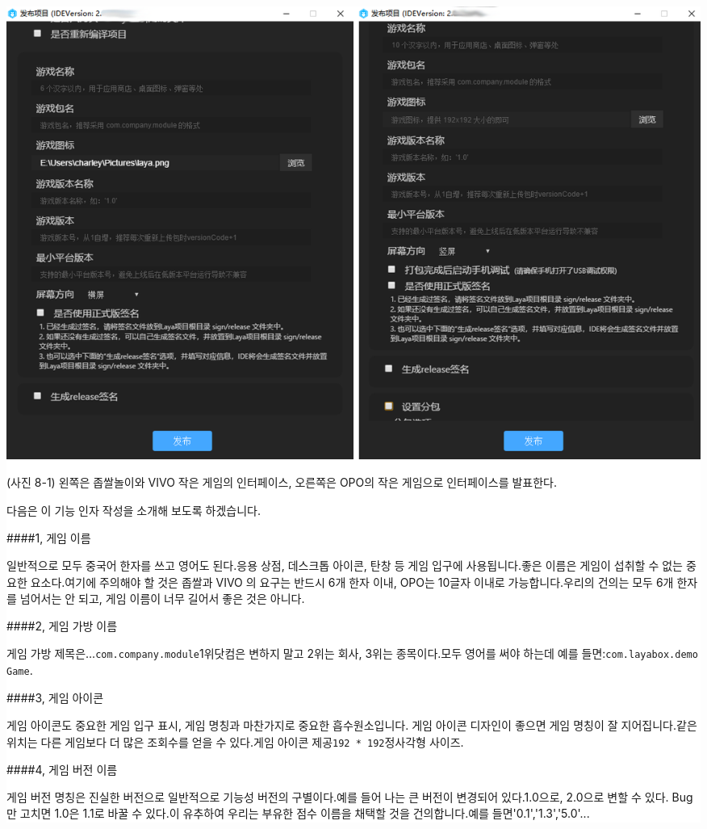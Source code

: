 ![图8-1](img/8-1.png)   


(사진 8-1) 왼쪽은 좁쌀놀이와 VIVO 작은 게임의 인터페이스, 오른쪽은 OPO의 작은 게임으로 인터페이스를 발표한다.



다음은 이 기능 인자 작성을 소개해 보도록 하겠습니다.

####1, 게임 이름

일반적으로 모두 중국어 한자를 쓰고 영어도 된다.응용 상점, 데스크톱 아이콘, 탄창 등 게임 입구에 사용됩니다.좋은 이름은 게임이 섭취할 수 없는 중요한 요소다.여기에 주의해야 할 것은 좁쌀과 VIVO 의 요구는 반드시 6개 한자 이내, OPO는 10글자 이내로 가능합니다.우리의 건의는 모두 6개 한자를 넘어서는 안 되고, 게임 이름이 너무 길어서 좋은 것은 아니다.

####2, 게임 가방 이름

게임 가방 제목은...`com.company.module`1위닷컴은 변하지 말고 2위는 회사, 3위는 종목이다.모두 영어를 써야 하는데 예를 들면:`com.layabox.demoGame`.

####3, 게임 아이콘

게임 아이콘도 중요한 게임 입구 표시, 게임 명칭과 마찬가지로 중요한 흡수원소입니다. 게임 아이콘 디자인이 좋으면 게임 명칭이 잘 지어집니다.같은 위치는 다른 게임보다 더 많은 조회수를 얻을 수 있다.게임 아이콘 제공`192 * 192`정사각형 사이즈.

####4, 게임 버전 이름

게임 버전 명칭은 진실한 버전으로 일반적으로 기능성 버전의 구별이다.예를 들어 나는 큰 버전이 변경되어 있다.1.0으로, 2.0으로 변할 수 있다. Bug 만 고치면 1.0은 1.1로 바꿀 수 있다.이 유추하여 우리는 부유한 점수 이름을 채택할 것을 건의합니다.예를 들면'0.1','1.3','5.0'...

